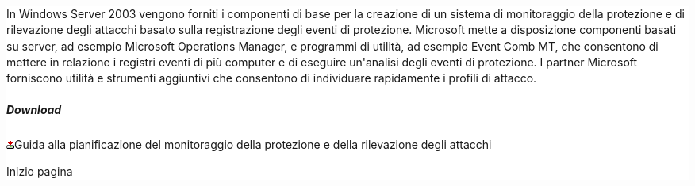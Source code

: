 In Windows Server 2003 vengono forniti i componenti di base per la creazione di un sistema di monitoraggio della protezione e di rilevazione degli attacchi basato sulla registrazione degli eventi di protezione. Microsoft mette a disposizione componenti basati su server, ad esempio Microsoft Operations Manager, e programmi di utilità, ad esempio Event Comb MT, che consentono di mettere in relazione i registri eventi di più computer e di eseguire un'analisi degli eventi di protezione. I partner Microsoft forniscono utilità e strumenti aggiuntivi che consentono di individuare rapidamente i profili di attacco.
  
##### Download
  
[![](/security-updates/images/Dd536267.icon_exe(it-it,TechNet.10).gif)Guida alla pianificazione del monitoraggio della protezione e della rilevazione degli attacchi](http://go.microsoft.com/fwlink/?linkid=41310)
  
[](#mainsection)[Inizio pagina](#mainsection)
